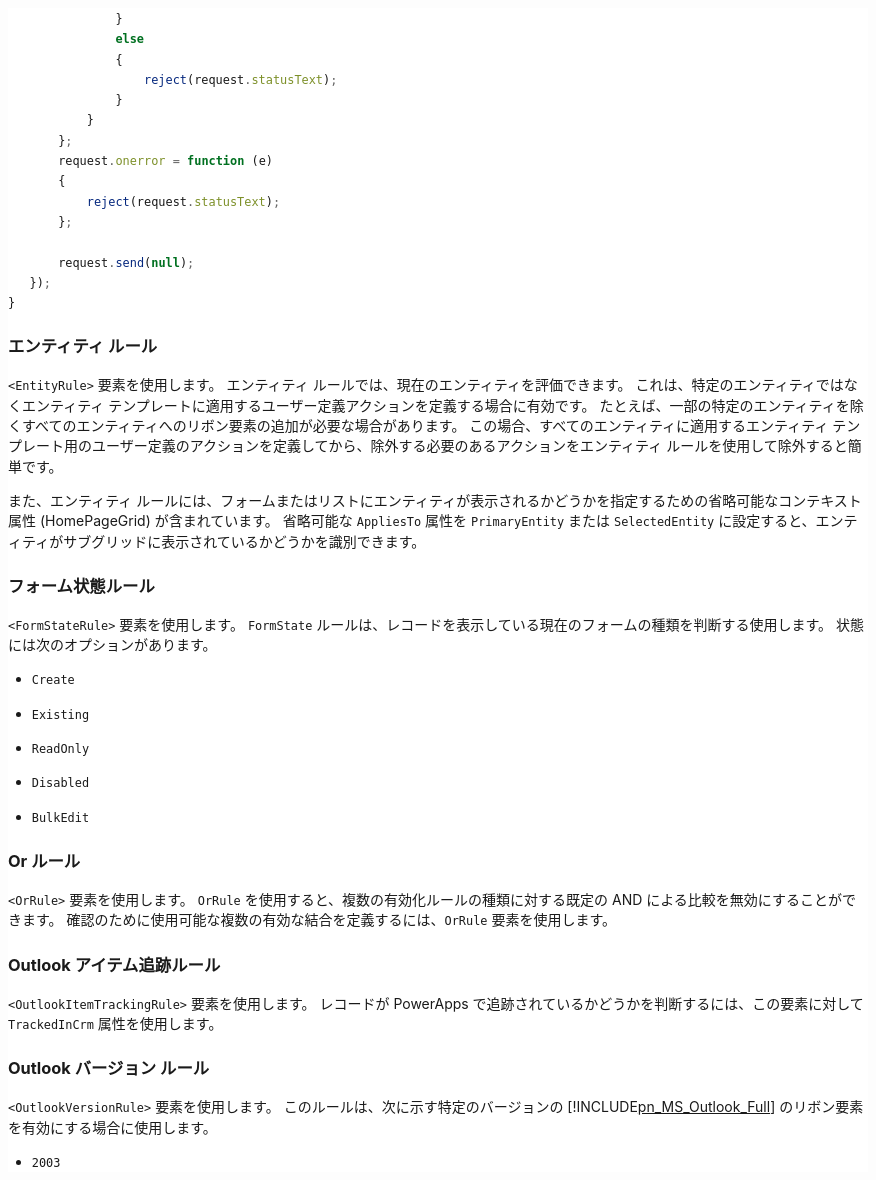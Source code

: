  ```JavaScript
                }
                else
                {
                    reject(request.statusText);
                }
            }
        };
        request.onerror = function (e)
        {
            reject(request.statusText);
        };

        request.send(null);
    });
}
```


### <a name="entity-rule"></a>エンティティ ルール
 `<EntityRule>` 要素を使用します。 エンティティ ルールでは、現在のエンティティを評価できます。 これは、特定のエンティティではなくエンティティ テンプレートに適用するユーザー定義アクションを定義する場合に有効です。 たとえば、一部の特定のエンティティを除くすべてのエンティティへのリボン要素の追加が必要な場合があります。 この場合、すべてのエンティティに適用するエンティティ テンプレート用のユーザー定義のアクションを定義してから、除外する必要のあるアクションをエンティティ ルールを使用して除外すると簡単です。  

 また、エンティティ ルールには、フォームまたはリストにエンティティが表示されるかどうかを指定するための省略可能なコンテキスト属性 (HomePageGrid) が含まれています。 省略可能な `AppliesTo` 属性を `PrimaryEntity` または `SelectedEntity` に設定すると、エンティティがサブグリッドに表示されているかどうかを識別できます。  

### <a name="form-state-rule"></a>フォーム状態ルール
 `<FormStateRule>` 要素を使用します。 `FormState` ルールは、レコードを表示している現在のフォームの種類を判断する使用します。 状態には次のオプションがあります。  

-   `Create`  

-   `Existing`  

-   `ReadOnly`  

-   `Disabled`  

-   `BulkEdit`  

### <a name="or-rule"></a>Or ルール
 `<OrRule>` 要素を使用します。 `OrRule` を使用すると、複数の有効化ルールの種類に対する既定の AND による比較を無効にすることができます。 確認のために使用可能な複数の有効な結合を定義するには、`OrRule` 要素を使用します。

### <a name="outlook-item-tracking-rule"></a>Outlook アイテム追跡ルール
 `<OutlookItemTrackingRule>` 要素を使用します。 レコードが PowerApps で追跡されているかどうかを判断するには、この要素に対して `TrackedInCrm` 属性を使用します。  

### <a name="outlook-version-rule"></a>Outlook バージョン ルール
 `<OutlookVersionRule>` 要素を使用します。 このルールは、次に示す特定のバージョンの [!INCLUDE[pn_MS_Outlook_Full](../../includes/pn-ms-outlook-full.md)] のリボン要素を有効にする場合に使用します。  

-   `2003`  
